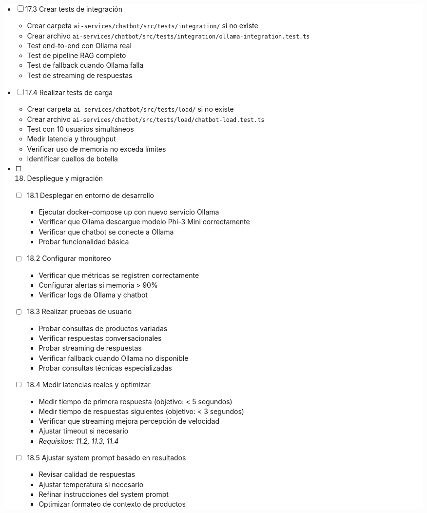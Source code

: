   - [ ] 17.3 Crear tests de integración
    - Crear carpeta `ai-services/chatbot/src/tests/integration/` si no existe
    - Crear archivo `ai-services/chatbot/src/tests/integration/ollama-integration.test.ts`
    - Test end-to-end con Ollama real
    - Test de pipeline RAG completo
    - Test de fallback cuando Ollama falla
    - Test de streaming de respuestas

  - [ ] 17.4 Realizar tests de carga
    - Crear carpeta `ai-services/chatbot/src/tests/load/` si no existe
    - Crear archivo `ai-services/chatbot/src/tests/load/chatbot-load.test.ts`
    - Test con 10 usuarios simultáneos
    - Medir latencia y throughput
    - Verificar uso de memoria no exceda límites
    - Identificar cuellos de botella

- [ ] 18. Despliegue y migración
  - [ ] 18.1 Desplegar en entorno de desarrollo
    - Ejecutar docker-compose up con nuevo servicio Ollama
    - Verificar que Ollama descargue modelo Phi-3 Mini correctamente
    - Verificar que chatbot se conecte a Ollama
    - Probar funcionalidad básica

  - [ ] 18.2 Configurar monitoreo
    - Verificar que métricas se registren correctamente
    - Configurar alertas si memoria > 90%
    - Verificar logs de Ollama y chatbot

  - [ ] 18.3 Realizar pruebas de usuario
    - Probar consultas de productos variadas
    - Verificar respuestas conversacionales
    - Probar streaming de respuestas
    - Verificar fallback cuando Ollama no disponible
    - Probar consultas técnicas especializadas

  - [ ] 18.4 Medir latencias reales y optimizar
    - Medir tiempo de primera respuesta (objetivo: < 5 segundos)
    - Medir tiempo de respuestas siguientes (objetivo: < 3 segundos)
    - Verificar que streaming mejora percepción de velocidad
    - Ajustar timeout si necesario
    - _Requisitos: 11.2, 11.3, 11.4_

  - [ ] 18.5 Ajustar system prompt basado en resultados
    - Revisar calidad de respuestas
    - Ajustar temperatura si necesario
    - Refinar instrucciones del system prompt
    - Optimizar formateo de contexto de productos
